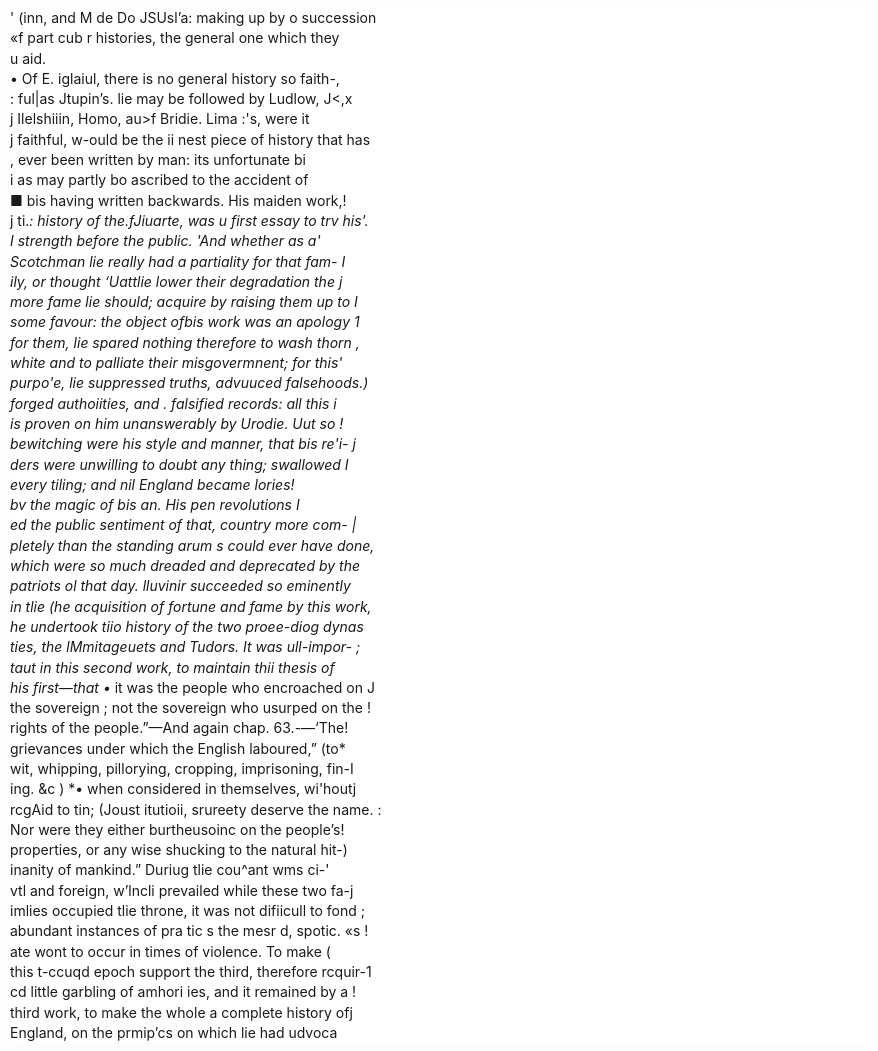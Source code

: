 &#x27; (inn, and M de Do JSUsl’a: making up by o succession  
«f part cub r histories, the general one which they  
u aid.  
• Of E. iglaiul, there is no general history so faith-,  
: ful|as Jtupin’s. lie may be followed by Ludlow, J&lt;\,x  
j Ilelshiiin, Homo, au&gt;f Bridie. Lima :&#x27;s, were it  
j faithful, w-ould be the ii nest piece of history that has  
, ever been written by man: its unfortunate bi­  
i as may partly bo ascribed to the accident of  
■ bis having written backwards. His maiden work,!  
j ti.*: history of the.fJiuarte, was u first essay to trv his&#x27;.  
I strength before the public. &#x27;And whether as a&#x27;  
Scotchman lie really had a partiality for that fam- I  
ily, or thought ‘Uattlie lower their degradation the j  
more fame lie should; acquire by raising them up to I  
some favour: the object ofbis work was an apology 1  
for them, lie spared nothing therefore to wash thorn ,  
white and to palliate their misgovermnent; for this&#x27;  
purpo&#x27;e, lie suppressed truths, advuuced falsehoods.)  
forged authoiities, and . falsified records: all this i  
is proven on him unanswerably by Urodie. Uut so !  
bewitching were his style and manner, that bis re&#x27;i- j  
ders were unwilling to doubt any thing; swallowed I  
every tiling; and nil England became lories!  
bv the magic of bis an. His pen revolutions I  
ed the public sentiment of that, country more com- |  
pletely than the standing arum s could ever have done,  
which were so much dreaded and deprecated by the  
patriots ol that day. lluvinir succeeded so eminently  
in tlie (he acquisition of fortune and fame by this work,  
he undertook tiio history of the two proee-diog dynas­  
ties, the lMmitageuets and Tudors. It was ull-impor- ;  
taut in this second work, to maintain thii thesis of  
his first—that •* it was the people who encroached on J  
the sovereign ; not the sovereign who usurped on the !  
rights of the people.”—And again chap. 63.-—‘The!  
grievances under which the English laboured,” (to*  
wit, whipping, pillorying, cropping, imprisoning, fin-I  
ing. &amp;c ) *• when considered in themselves, wi&#x27;houtj  
rcgAid to tin; (Joust itutioii, srureety deserve the name. :  
Nor were they either burtheusoinc on the people’s!  
properties, or any wise shucking to the natural hit-)  
inanity of mankind.” Duriug tlie cou^ant wms ci-&#x27;  
vtl and foreign, w’lncli prevailed while these two fa-j  
imlies occupied tlie throne, it was not difiicull to fond ;  
abundant instances of pra tic s the mesr d, spotic. «s !  
ate wont to occur in times of violence. To make (  
this t-ccuqd epoch support the third, therefore rcquir-1  
cd little garbling of amhori ies, and it remained by a !  
third work, to make the whole a complete history ofj  
England, on the prmip’cs on which lie had udvoca­  
  